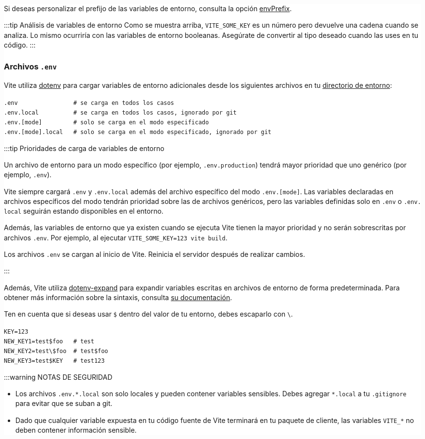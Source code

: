 Si deseas personalizar el prefijo de las variables de entorno, consulta la opción [envPrefix](/config/shared-options.html#envprefix).

:::tip Análisis de variables de entorno
Como se muestra arriba, `VITE_SOME_KEY` es un número pero devuelve una cadena cuando se analiza. Lo mismo ocurriría con las variables de entorno booleanas. Asegúrate de convertir al tipo deseado cuando las uses en tu código.
:::

### Archivos `.env`

Vite utiliza [dotenv](https://github.com/motdotla/dotenv) para cargar variables de entorno adicionales desde los siguientes archivos en tu [directorio de entorno](/config/shared-options.md#envdir):

```
.env                # se carga en todos los casos
.env.local          # se carga en todos los casos, ignorado por git
.env.[mode]         # solo se carga en el modo especificado
.env.[mode].local   # solo se carga en el modo especificado, ignorado por git
```

:::tip Prioridades de carga de variables de entorno

Un archivo de entorno para un modo específico (por ejemplo, `.env.production`) tendrá mayor prioridad que uno genérico (por ejemplo, `.env`).

Vite siempre cargará `.env` y `.env.local` además del archivo específico del modo `.env.[mode]`. Las variables declaradas en archivos específicos del modo tendrán prioridad sobre las de archivos genéricos, pero las variables definidas solo en `.env` o `.env.local` seguirán estando disponibles en el entorno.

Además, las variables de entorno que ya existen cuando se ejecuta Vite tienen la mayor prioridad y no serán sobrescritas por archivos `.env`. Por ejemplo, al ejecutar `VITE_SOME_KEY=123 vite build`.

Los archivos `.env` se cargan al inicio de Vite. Reinicia el servidor después de realizar cambios.

:::

Además, Vite utiliza [dotenv-expand](https://github.com/motdotla/dotenv-expand) para expandir variables escritas en archivos de entorno de forma predeterminada. Para obtener más información sobre la sintaxis, consulta [su documentación](https://github.com/motdotla/dotenv-expand#what-rules-does-the-expansion-engine-follow).

Ten en cuenta que si deseas usar `$` dentro del valor de tu entorno, debes escaparlo con `\`.

```[.env]
KEY=123
NEW_KEY1=test$foo   # test
NEW_KEY2=test\$foo  # test$foo
NEW_KEY3=test$KEY   # test123
```

:::warning NOTAS DE SEGURIDAD

- Los archivos `.env.*.local` son solo locales y pueden contener variables sensibles. Debes agregar `*.local` a tu `.gitignore` para evitar que se suban a git.

- Dado que cualquier variable expuesta en tu código fuente de Vite terminará en tu paquete de cliente, las variables `VITE_*` no deben contener información sensible.
